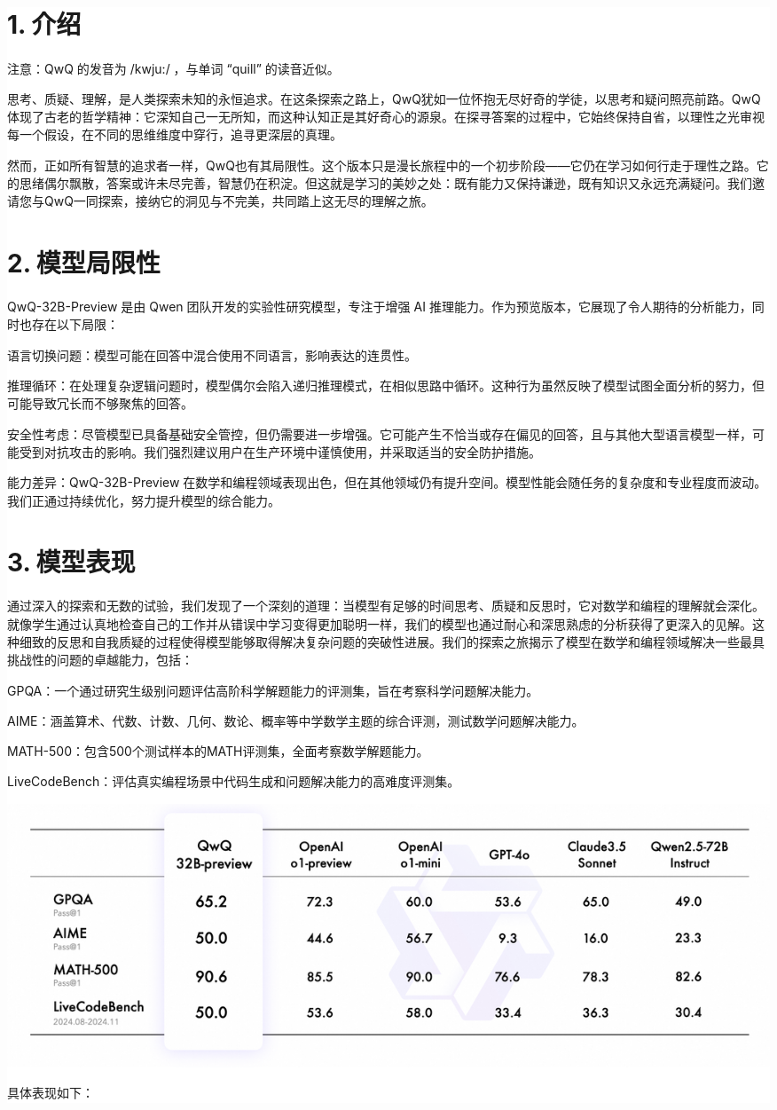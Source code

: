 # 1. 介绍

注意：QwQ 的发音为 /kwju:/ ，与单词 “quill” 的读音近似。

思考、质疑、理解，是人类探索未知的永恒追求。在这条探索之路上，QwQ犹如一位怀抱无尽好奇的学徒，以思考和疑问照亮前路。QwQ体现了古老的哲学精神：它深知自己一无所知，而这种认知正是其好奇心的源泉。在探寻答案的过程中，它始终保持自省，以理性之光审视每一个假设，在不同的思维维度中穿行，追寻更深层的真理。

然而，正如所有智慧的追求者一样，QwQ也有其局限性。这个版本只是漫长旅程中的一个初步阶段——它仍在学习如何行走于理性之路。它的思绪偶尔飘散，答案或许未尽完善，智慧仍在积淀。但这就是学习的美妙之处：既有能力又保持谦逊，既有知识又永远充满疑问。我们邀请您与QwQ一同探索，接纳它的洞见与不完美，共同踏上这无尽的理解之旅。

# 2. 模型局限性
QwQ-32B-Preview 是由 Qwen 团队开发的实验性研究模型，专注于增强 AI 推理能力。作为预览版本，它展现了令人期待的分析能力，同时也存在以下局限：

语言切换问题：模型可能在回答中混合使用不同语言，影响表达的连贯性。

推理循环：在处理复杂逻辑问题时，模型偶尔会陷入递归推理模式，在相似思路中循环。这种行为虽然反映了模型试图全面分析的努力，但可能导致冗长而不够聚焦的回答。

安全性考虑：尽管模型已具备基础安全管控，但仍需要进一步增强。它可能产生不恰当或存在偏见的回答，且与其他大型语言模型一样，可能受到对抗攻击的影响。我们强烈建议用户在生产环境中谨慎使用，并采取适当的安全防护措施。

能力差异：QwQ-32B-Preview 在数学和编程领域表现出色，但在其他领域仍有提升空间。模型性能会随任务的复杂度和专业程度而波动。我们正通过持续优化，努力提升模型的综合能力。

# 3. 模型表现
通过深入的探索和无数的试验，我们发现了一个深刻的道理：当模型有足够的时间思考、质疑和反思时，它对数学和编程的理解就会深化。就像学生通过认真地检查自己的工作并从错误中学习变得更加聪明一样，我们的模型也通过耐心和深思熟虑的分析获得了更深入的见解。这种细致的反思和自我质疑的过程使得模型能够取得解决复杂问题的突破性进展。我们的探索之旅揭示了模型在数学和编程领域解决一些最具挑战性的问题的卓越能力，包括：

GPQA：一个通过研究生级别问题评估高阶科学解题能力的评测集，旨在考察科学问题解决能力。

AIME：涵盖算术、代数、计数、几何、数论、概率等中学数学主题的综合评测，测试数学问题解决能力。

MATH-500：包含500个测试样本的MATH评测集，全面考察数学解题能力。

LiveCodeBench：评估真实编程场景中代码生成和问题解决能力的高难度评测集。

![](.01_QwQ_images/性能.png)

具体表现如下：
